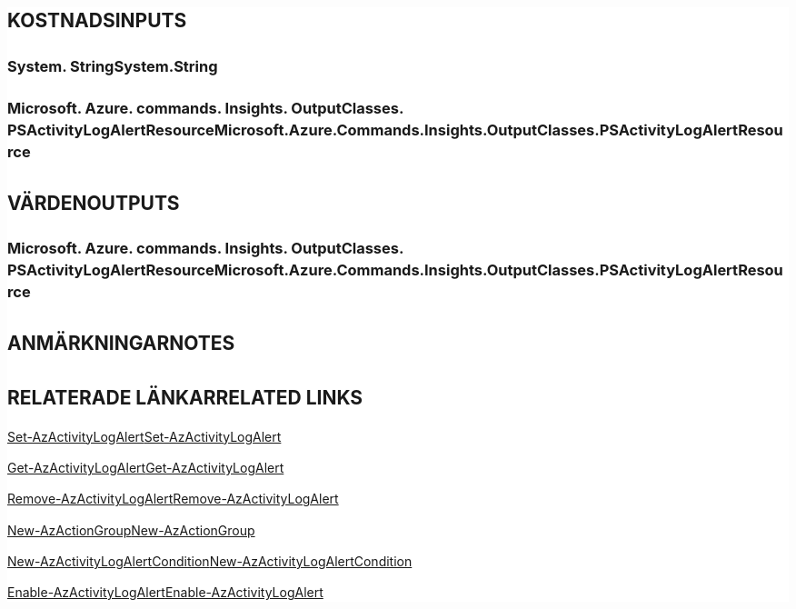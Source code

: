 ## <span data-ttu-id="b9e95-139">KOSTNADS</span><span class="sxs-lookup"><span data-stu-id="b9e95-139">INPUTS</span></span>

### <span data-ttu-id="b9e95-140">System. String</span><span class="sxs-lookup"><span data-stu-id="b9e95-140">System.String</span></span>

### <span data-ttu-id="b9e95-141">Microsoft. Azure. commands. Insights. OutputClasses. PSActivityLogAlertResource</span><span class="sxs-lookup"><span data-stu-id="b9e95-141">Microsoft.Azure.Commands.Insights.OutputClasses.PSActivityLogAlertResource</span></span>

## <span data-ttu-id="b9e95-142">VÄRDEN</span><span class="sxs-lookup"><span data-stu-id="b9e95-142">OUTPUTS</span></span>

### <span data-ttu-id="b9e95-143">Microsoft. Azure. commands. Insights. OutputClasses. PSActivityLogAlertResource</span><span class="sxs-lookup"><span data-stu-id="b9e95-143">Microsoft.Azure.Commands.Insights.OutputClasses.PSActivityLogAlertResource</span></span>

## <span data-ttu-id="b9e95-144">ANMÄRKNINGAR</span><span class="sxs-lookup"><span data-stu-id="b9e95-144">NOTES</span></span>

## <span data-ttu-id="b9e95-145">RELATERADE LÄNKAR</span><span class="sxs-lookup"><span data-stu-id="b9e95-145">RELATED LINKS</span></span>

[<span data-ttu-id="b9e95-146">Set-AzActivityLogAlert</span><span class="sxs-lookup"><span data-stu-id="b9e95-146">Set-AzActivityLogAlert</span></span>](./Set-AzActivityLogAlert.md)

[<span data-ttu-id="b9e95-147">Get-AzActivityLogAlert</span><span class="sxs-lookup"><span data-stu-id="b9e95-147">Get-AzActivityLogAlert</span></span>](./Get-AzActivityLogAlert.md)

[<span data-ttu-id="b9e95-148">Remove-AzActivityLogAlert</span><span class="sxs-lookup"><span data-stu-id="b9e95-148">Remove-AzActivityLogAlert</span></span>](./Remove-AzActivityLogAlert.md)

[<span data-ttu-id="b9e95-149">New-AzActionGroup</span><span class="sxs-lookup"><span data-stu-id="b9e95-149">New-AzActionGroup</span></span>](./New-AzActionGroup.md)

[<span data-ttu-id="b9e95-150">New-AzActivityLogAlertCondition</span><span class="sxs-lookup"><span data-stu-id="b9e95-150">New-AzActivityLogAlertCondition</span></span>](./Get-AzActivityLogAlertCondition.md)

[<span data-ttu-id="b9e95-151">Enable-AzActivityLogAlert</span><span class="sxs-lookup"><span data-stu-id="b9e95-151">Enable-AzActivityLogAlert</span></span>](./Enable-AzActivityLogAlert.md)
